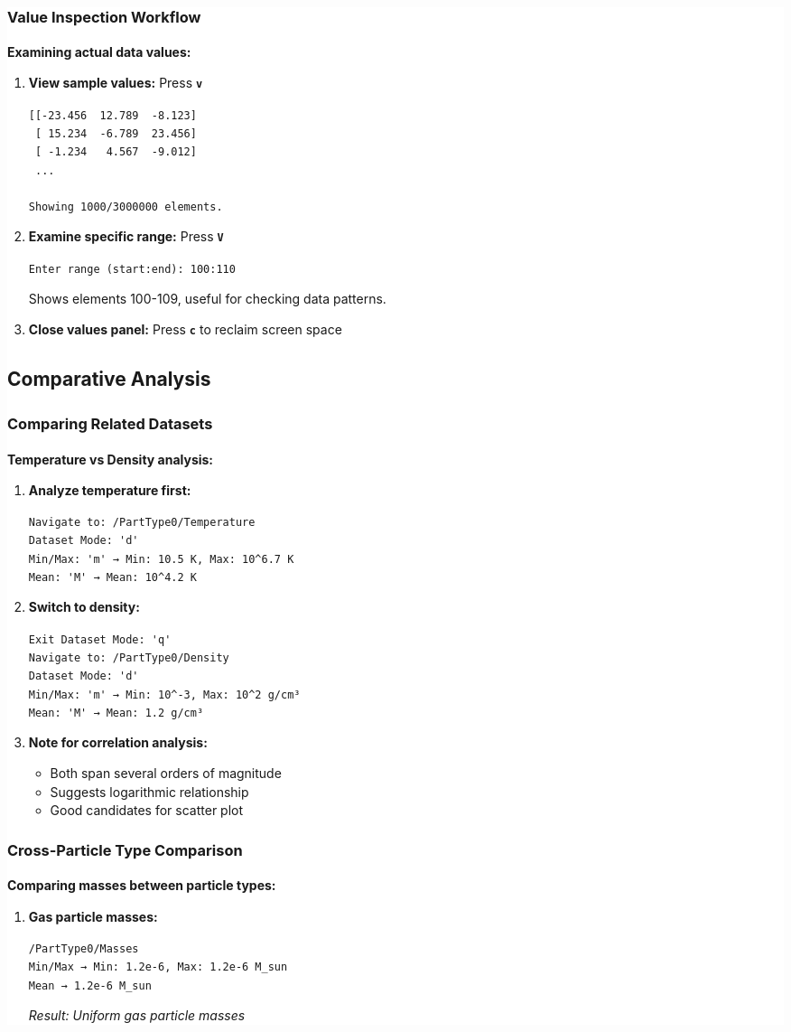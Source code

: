 ### Value Inspection Workflow

**Examining actual data values:**

1. **View sample values:** Press **`v`**
   ```
   [[-23.456  12.789  -8.123]
    [ 15.234  -6.789  23.456]
    [ -1.234   4.567  -9.012]
    ...
    
   Showing 1000/3000000 elements.
   ```

2. **Examine specific range:** Press **`V`**
   ```
   Enter range (start:end): 100:110
   ```
   Shows elements 100-109, useful for checking data patterns.

3. **Close values panel:** Press **`c`** to reclaim screen space

## Comparative Analysis

### Comparing Related Datasets

**Temperature vs Density analysis:**

1. **Analyze temperature first:**
   ```
   Navigate to: /PartType0/Temperature
   Dataset Mode: 'd'
   Min/Max: 'm' → Min: 10.5 K, Max: 10^6.7 K
   Mean: 'M' → Mean: 10^4.2 K
   ```

2. **Switch to density:**
   ```
   Exit Dataset Mode: 'q'
   Navigate to: /PartType0/Density  
   Dataset Mode: 'd'
   Min/Max: 'm' → Min: 10^-3, Max: 10^2 g/cm³
   Mean: 'M' → Mean: 1.2 g/cm³
   ```

3. **Note for correlation analysis:**
   - Both span several orders of magnitude
   - Suggests logarithmic relationship
   - Good candidates for scatter plot

### Cross-Particle Type Comparison

**Comparing masses between particle types:**

1. **Gas particle masses:**
   ```
   /PartType0/Masses
   Min/Max → Min: 1.2e-6, Max: 1.2e-6 M_sun
   Mean → 1.2e-6 M_sun
   ```
   *Result: Uniform gas particle masses*
